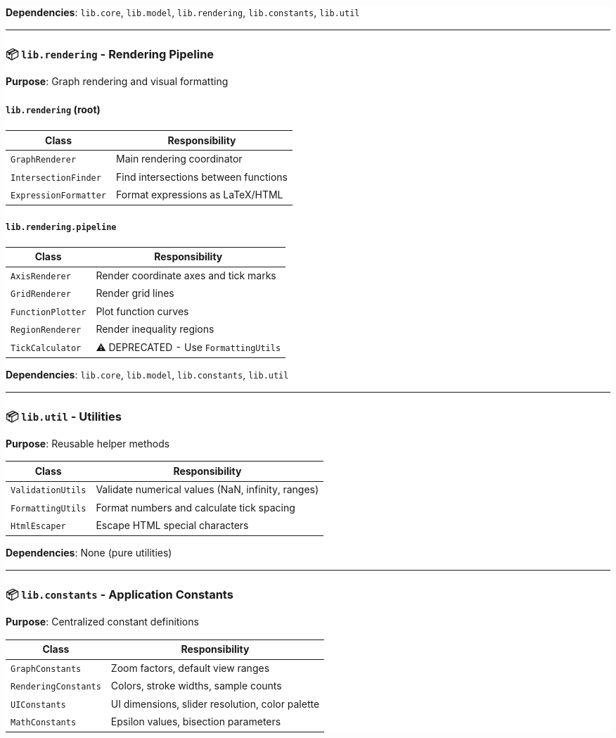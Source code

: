 **Dependencies**: `lib.core`, `lib.model`, `lib.rendering`, `lib.constants`, `lib.util`

---

### 📦 `lib.rendering` - Rendering Pipeline
**Purpose**: Graph rendering and visual formatting

#### `lib.rendering` (root)
| Class | Responsibility |
|-------|---------------|
| `GraphRenderer` | Main rendering coordinator |
| `IntersectionFinder` | Find intersections between functions |
| `ExpressionFormatter` | Format expressions as LaTeX/HTML |

#### `lib.rendering.pipeline`
| Class | Responsibility |
|-------|---------------|
| `AxisRenderer` | Render coordinate axes and tick marks |
| `GridRenderer` | Render grid lines |
| `FunctionPlotter` | Plot function curves |
| `RegionRenderer` | Render inequality regions |
| `TickCalculator` | ⚠️ DEPRECATED - Use `FormattingUtils` |

**Dependencies**: `lib.core`, `lib.model`, `lib.constants`, `lib.util`

---

### 📦 `lib.util` - Utilities
**Purpose**: Reusable helper methods

| Class | Responsibility |
|-------|---------------|
| `ValidationUtils` | Validate numerical values (NaN, infinity, ranges) |
| `FormattingUtils` | Format numbers and calculate tick spacing |
| `HtmlEscaper` | Escape HTML special characters |

**Dependencies**: None (pure utilities)

---

### 📦 `lib.constants` - Application Constants
**Purpose**: Centralized constant definitions

| Class | Responsibility |
|-------|---------------|
| `GraphConstants` | Zoom factors, default view ranges |
| `RenderingConstants` | Colors, stroke widths, sample counts |
| `UIConstants` | UI dimensions, slider resolution, color palette |
| `MathConstants` | Epsilon values, bisection parameters |
